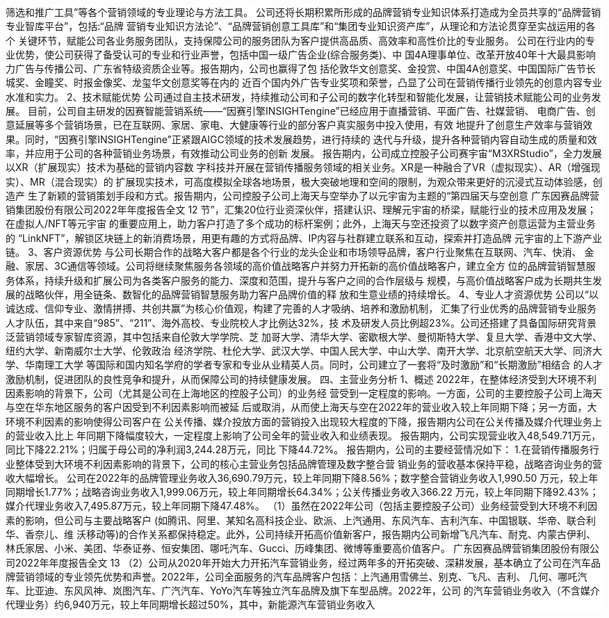 筛选和推广工具”等各个营销领域的专业理论与方法工具。
公司还将长期积累所形成的品牌营销专业知识体系打造成为全员共享的“品牌营销专业智库平台”，包括:“品牌
营销专业知识方法论”、“品牌营销创意工具库”和“集团专业知识资产库”，从理论和方法论贯穿至实战运用的各个
关键环节，赋能公司各业务服务团队，支持保障公司的服务团队为客户提供高品质、高效率和高性价比的专业服务。
公司在行业内的专业优势，使公司获得了备受认可的专业和行业声誉，包括中国一级广告企业(综合服务类)、中
国4A理事单位、改革开放40年十大最具影响力广告与传播公司、广东省特级资质企业等。报告期内，公司也赢得了包
括伦敦华文创意奖、金投赏、中国4A创意奖、中国国际广告节长城奖、金瞳奖、时报金像奖、龙玺华文创意奖等在内的
近百个国内外广告专业奖项和荣誉，凸显了公司在营销传播行业领先的创意内容专业水准和实力。
2、技术赋能优势
公司通过自主技术研发，持续推动公司和子公司的数字化转型和智能化发展，让营销技术赋能公司的业务发展。
目前，公司自主研发的因赛智能营销系统——“因赛引擎INSIGHTengine”已经应用于直播营销、平面广告、社媒营销、
电商广告、创意延展等多个营销场景，已在互联网、家居、家电、大健康等行业的部分客户真实服务中投入使用，有效
地提升了创意生产效率与营销效果。同时，“因赛引擎INSIGHTengine”正紧跟AIGC领域的技术发展趋势，进行持续的
迭代与升级，提升各种营销内容自动生成的质量和效率，并应用于公司的各种营销业务场景，有效推动公司业务的创新
发展。
报告期内，公司成立控股子公司赛宇宙“M3XRStudio”，全力发展以XR（扩展现实）技术为基础的营销内容数
字科技并开展在营销传播服务领域的相关业务。XR是一种融合了VR（虚拟现实）、AR（增强现实）、MR（混合现实）的
扩展现实技术，可高度模拟全球各地场景，极大突破地理和空间的限制，为观众带来更好的沉浸式互动体验感，创造产
生了新颖的营销策划手段和方式。报告期内，公司控股子公司上海天与空举办了以元宇宙为主题的“第四届天与空创意
广东因赛品牌营销集团股份有限公司2022年年度报告全文
12
节”，汇集20位行业资深伙伴，搭建认识、理解元宇宙的桥梁，赋能行业的技术应用及发展；在虚拟人/NFT等元宇宙
的重要应用上，助力客户打造了多个成功的标杆案例；此外，上海天与空还投资了以数字资产创意运营为主营业务的
“LinkNFT”，解锁区块链上的新消费场景，用更有趣的方式将品牌、IP内容与社群建立联系和互动，探索并打造品牌
元宇宙的上下游产业链。
3、客户资源优势
与公司长期合作的战略大客户都是各个行业的龙头企业和市场领导品牌，客户行业聚焦在互联网、汽车、快消、
金融、家居、3C通信等领域。公司将继续聚焦服务各领域的高价值战略客户并努力开拓新的高价值战略客户，建立全方
位的品牌营销智慧服务体系，持续升级和扩展公司为各类客户服务的能力、深度和范围，提升与客户之间的合作层级与
规模，与高价值战略客户成为长期共生发展的战略伙伴，用全链条、数智化的品牌营销智慧服务助力客户品牌价值的释
放和生意业绩的持续增长。
4、专业人才资源优势
公司以“以诚达成、信仰专业、激情拼搏、共创共赢”为核心价值观，构建了完善的人才吸纳、培养和激励机制，
汇集了行业优秀的品牌营销专业服务人才队伍，其中来自“985”、“211”、海外高校、专业院校人才比例达32%，技
术及研发人员比例超23%。公司还搭建了具备国际研究背景泛营销领域专家智库资源，其中包括来自伦敦大学学院、芝
加哥大学、清华大学、密歇根大学、曼彻斯特大学、复旦大学、香港中文大学、纽约大学、新南威尔士大学、伦敦政治
经济学院、杜伦大学、武汉大学、中国人民大学、中山大学、南开大学、北京航空航天大学、同济大学、华南理工大学
等国际和国内知名学府的学者专家和专业从业精英人员。同时，公司建立了一套将“及时激励”和“长期激励”相结合
的人才激励机制，促进团队的良性竞争和提升，从而保障公司的持续健康发展。
四、主营业务分析
1、概述
2022年，在整体经济受到大环境不利因素影响的背景下，公司（尤其是公司在上海地区的控股子公司）的业务经
营受到一定程度的影响。一方面，公司的主要控股子公司上海天与空在华东地区服务的客户因受到不利因素影响而被延
后或取消，从而使上海天与空在2022年的营业收入较上年同期下降；另一方面，大环境不利因素的影响使得公司客户在
公关传播、媒介投放方面的营销投入出现较大程度的下降，报告期内公司在公关传播及媒介代理业务上的营业收入比上
年同期下降幅度较大，一定程度上影响了公司全年的营业收入和业绩表现。
报告期内，公司实现营业收入48,549.71万元，同比下降22.21%；归属于母公司的净利润3,244.28万元，同比
下降44.72%。
报告期内，公司的主要经营情况如下：
1.在营销传播服务行业整体受到大环境不利因素影响的背景下，公司的核心主营业务包括品牌管理及数字整合营
销业务的营收基本保持平稳，战略咨询业务的营收大幅增长。
公司在2022年的品牌管理业务收入36,690.79万元，较上年同期下降8.56%；数字整合营销业务收入1,990.50
万元，较上年同期增长1.77%；战略咨询业务收入1,999.06万元，较上年同期增长64.34%；公关传播业务收入366.22
万元，较上年同期下降92.43%；媒介代理业务收入7,495.87万元，较上年同期下降47.48%。
（1）虽然在2022年公司（包括主要控股子公司）业务经营受到大环境不利因素的影响，但公司与主要战略客户
(如腾讯、阿里、某知名高科技企业、欧派、上汽通用、东风汽车、吉利汽车、中国银联、华帝、联合利华、香奈儿、维
沃移动等)的合作关系都保持稳定。此外，公司持续开拓高价值新客户，报告期内公司新增飞凡汽车、耐克、内蒙古伊利、
林氏家居、小米、美团、华泰证券、恒安集团、哪吒汽车、Gucci、历峰集团、微博等重要高价值客户。
广东因赛品牌营销集团股份有限公司2022年年度报告全文
13
（2）公司从2020年开始大力开拓汽车营销业务，经过两年多的开拓突破、深耕发展，基本确立了公司在汽车品
牌营销领域的专业领先优势和声誉。2022年，公司全面服务的汽车品牌客户包括：上汽通用雪佛兰、别克、飞凡、吉利、
几何、哪吒汽车、比亚迪、东风风神、岚图汽车、广汽汽车、YoYo汽车等独立汽车品牌及旗下车型品牌。2022年，公司
的汽车营销业务收入（不含媒介代理业务）约6,940万元，较上年同期增长超过50%，其中，新能源汽车营销业务收入